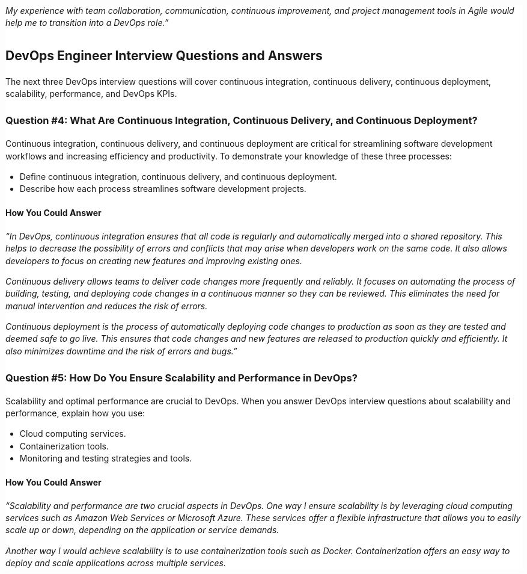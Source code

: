 _My experience with team collaboration, communication, continuous improvement, and project management tools in Agile would help me to transition into a DevOps role.”_

## **DevOps Engineer Interview Questions and Answers**

The next three DevOps interview questions will cover continuous integration, continuous delivery, continuous deployment, scalability, performance, and DevOps KPIs.

### **Question #4: What Are Continuous Integration, Continuous Delivery, and Continuous Deployment?**

Continuous integration, continuous delivery, and continuous deployment are critical for streamlining software development workflows and increasing efficiency and productivity. To demonstrate your knowledge of these three processes:

-   Define continuous integration, continuous delivery, and continuous deployment.
-   Describe how each process streamlines software development projects.

#### **How You Could Answer**

_“In DevOps, continuous integration ensures that all code is regularly and automatically merged into a shared repository. This helps to decrease the possibility of errors and conflicts that may arise when developers work on the same code. It also allows developers to focus on creating new features and improving existing ones._

_Continuous delivery allows teams to deliver code changes more frequently and reliably. It focuses on automating the process of building, testing, and deploying code changes in a continuous manner so they can be reviewed. This eliminates the need for manual intervention and reduces the risk of errors._

_Continuous deployment is the process of automatically deploying code changes to production as soon as they are tested and deemed safe to go live. This ensures that code changes and new features are released to production quickly and efficiently. It also minimizes downtime and the risk of errors and bugs.”_

### **Question #5: How Do You Ensure Scalability and Performance in DevOps?**

Scalability and optimal performance are crucial to DevOps. When you answer DevOps interview questions about scalability and performance, explain how you use:

-   Cloud computing services.
-   Containerization tools.
-   Monitoring and testing strategies and tools.

#### **How You Could Answer**

_“Scalability and performance are two crucial aspects in DevOps. One way I ensure scalability is by leveraging cloud computing services such as Amazon Web Services or Microsoft Azure. These services offer a flexible infrastructure that allows you to easily scale up or down, depending on the application or service demands._

_Another way I would achieve scalability is to use containerization tools such as Docker. Containerization offers an easy way to deploy and scale applications across multiple services._
